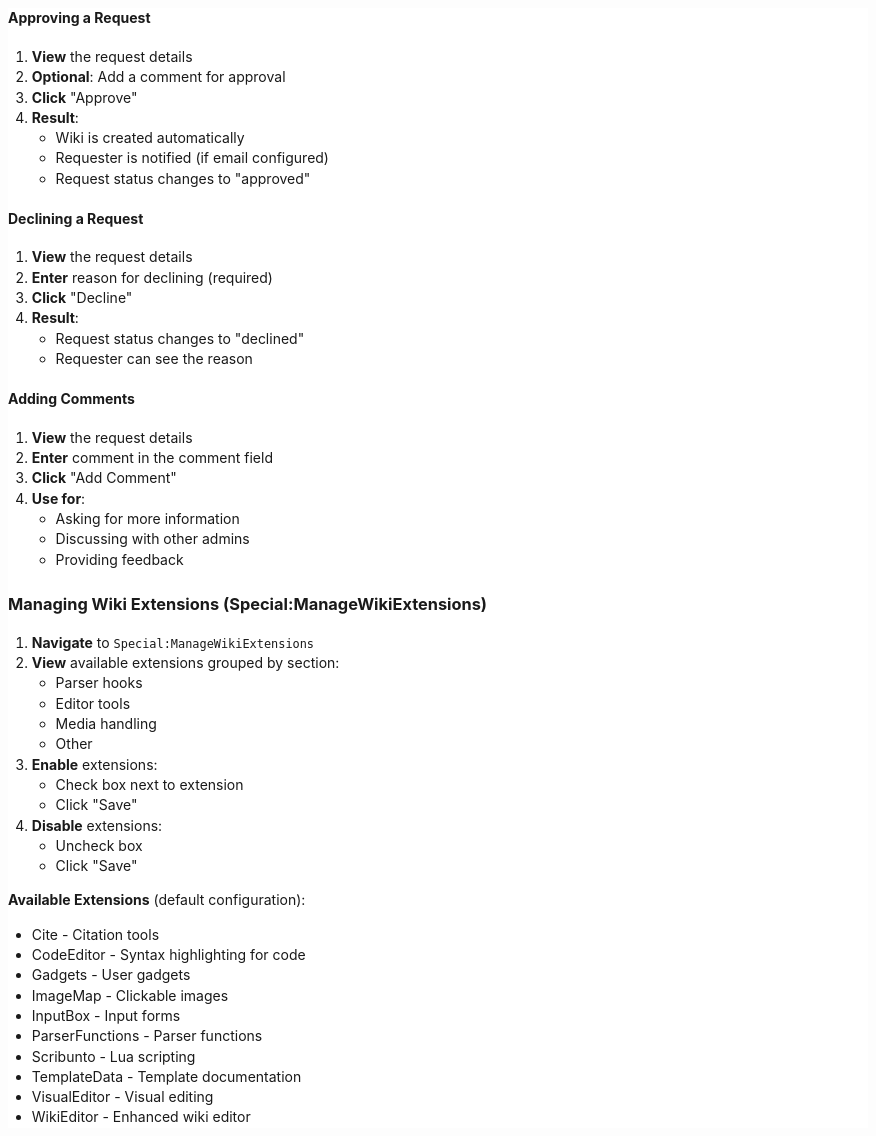 #### Approving a Request

1. **View** the request details
2. **Optional**: Add a comment for approval
3. **Click** "Approve"
4. **Result**:
   - Wiki is created automatically
   - Requester is notified (if email configured)
   - Request status changes to "approved"

#### Declining a Request

1. **View** the request details
2. **Enter** reason for declining (required)
3. **Click** "Decline"
4. **Result**:
   - Request status changes to "declined"
   - Requester can see the reason

#### Adding Comments

1. **View** the request details
2. **Enter** comment in the comment field
3. **Click** "Add Comment"
4. **Use for**:
   - Asking for more information
   - Discussing with other admins
   - Providing feedback

### Managing Wiki Extensions (Special:ManageWikiExtensions)

1. **Navigate** to `Special:ManageWikiExtensions`
2. **View** available extensions grouped by section:
   - Parser hooks
   - Editor tools
   - Media handling
   - Other
3. **Enable** extensions:
   - Check box next to extension
   - Click "Save"
4. **Disable** extensions:
   - Uncheck box
   - Click "Save"

**Available Extensions** (default configuration):
- Cite - Citation tools
- CodeEditor - Syntax highlighting for code
- Gadgets - User gadgets
- ImageMap - Clickable images
- InputBox - Input forms
- ParserFunctions - Parser functions
- Scribunto - Lua scripting
- TemplateData - Template documentation
- VisualEditor - Visual editing
- WikiEditor - Enhanced wiki editor
